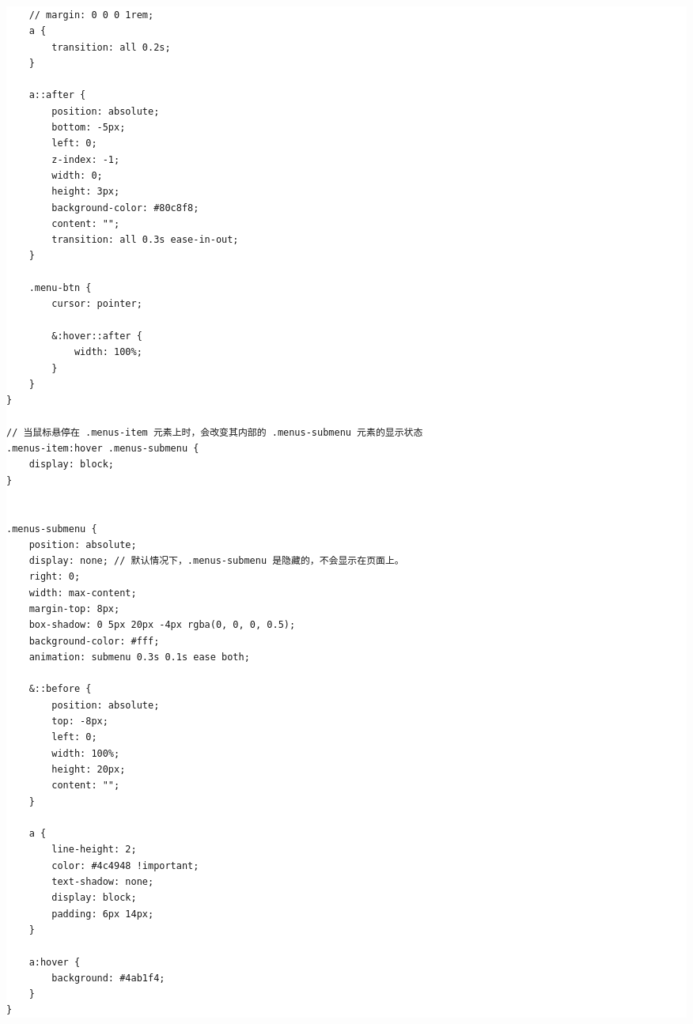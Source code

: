 ```vue
    // margin: 0 0 0 1rem;
    a {
        transition: all 0.2s;
    }

    a::after {
        position: absolute;
        bottom: -5px;
        left: 0;
        z-index: -1;
        width: 0;
        height: 3px;
        background-color: #80c8f8;
        content: "";
        transition: all 0.3s ease-in-out;
    }

    .menu-btn {
        cursor: pointer;

        &:hover::after {
            width: 100%;
        }
    }
}

// 当鼠标悬停在 .menus-item 元素上时，会改变其内部的 .menus-submenu 元素的显示状态
.menus-item:hover .menus-submenu {
    display: block;
}


.menus-submenu {
    position: absolute;
    display: none; // 默认情况下，.menus-submenu 是隐藏的，不会显示在页面上。
    right: 0;
    width: max-content;
    margin-top: 8px;
    box-shadow: 0 5px 20px -4px rgba(0, 0, 0, 0.5);
    background-color: #fff;
    animation: submenu 0.3s 0.1s ease both;

    &::before {
        position: absolute;
        top: -8px;
        left: 0;
        width: 100%;
        height: 20px;
        content: "";
    }

    a {
        line-height: 2;
        color: #4c4948 !important;
        text-shadow: none;
        display: block;
        padding: 6px 14px;
    }

    a:hover {
        background: #4ab1f4;
    }
}
```